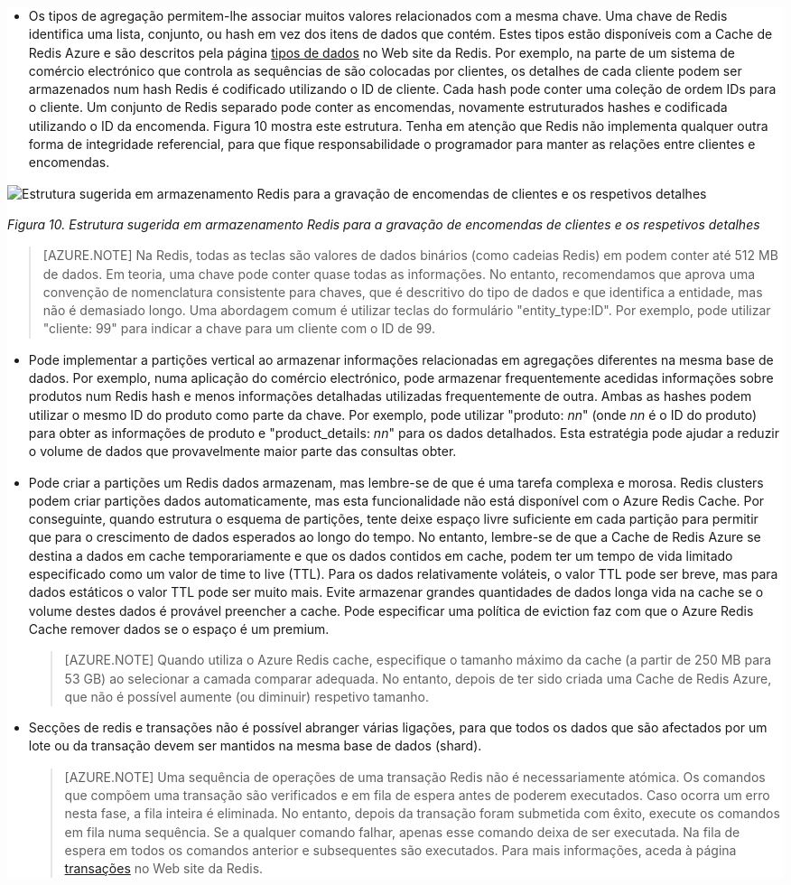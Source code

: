 - Os tipos de agregação permitem-lhe associar muitos valores relacionados com a mesma chave. Uma chave de Redis identifica uma lista, conjunto, ou hash em vez dos itens de dados que contém. Estes tipos estão disponíveis com a Cache de Redis Azure e são descritos pela página [tipos de dados] no Web site da Redis. Por exemplo, na parte de um sistema de comércio electrónico que controla as sequências de são colocadas por clientes, os detalhes de cada cliente podem ser armazenados num hash Redis é codificado utilizando o ID de cliente. Cada hash pode conter uma coleção de ordem IDs para o cliente. Um conjunto de Redis separado pode conter as encomendas, novamente estruturados hashes e codificada utilizando o ID da encomenda. Figura 10 mostra este estrutura. Tenha em atenção que Redis não implementa qualquer outra forma de integridade referencial, para que fique responsabilidade o programador para manter as relações entre clientes e encomendas.

![Estrutura sugerida em armazenamento Redis para a gravação de encomendas de clientes e os respetivos detalhes](media/best-practices-data-partitioning/RedisCustomersandOrders.png)

_Figura 10. Estrutura sugerida em armazenamento Redis para a gravação de encomendas de clientes e os respetivos detalhes_

> [AZURE.NOTE] Na Redis, todas as teclas são valores de dados binários (como cadeias Redis) em podem conter até 512 MB de dados. Em teoria, uma chave pode conter quase todas as informações. No entanto, recomendamos que aprova uma convenção de nomenclatura consistente para chaves, que é descritivo do tipo de dados e que identifica a entidade, mas não é demasiado longo. Uma abordagem comum é utilizar teclas do formulário "entity_type:ID". Por exemplo, pode utilizar "cliente: 99" para indicar a chave para um cliente com o ID de 99.

- Pode implementar a partições vertical ao armazenar informações relacionadas em agregações diferentes na mesma base de dados. Por exemplo, numa aplicação do comércio electrónico, pode armazenar frequentemente acedidas informações sobre produtos num Redis hash e menos informações detalhadas utilizadas frequentemente de outra.
Ambas as hashes podem utilizar o mesmo ID do produto como parte da chave. Por exemplo, pode utilizar "produto: _nn_" (onde _nn_ é o ID do produto) para obter as informações de produto e "product_details: _nn_" para os dados detalhados. Esta estratégia pode ajudar a reduzir o volume de dados que provavelmente maior parte das consultas obter.
- Pode criar a partições um Redis dados armazenam, mas lembre-se de que é uma tarefa complexa e morosa. Redis clusters podem criar partições dados automaticamente, mas esta funcionalidade não está disponível com o Azure Redis Cache. Por conseguinte, quando estrutura o esquema de partições, tente deixe espaço livre suficiente em cada partição para permitir que para o crescimento de dados esperados ao longo do tempo. No entanto, lembre-se de que a Cache de Redis Azure se destina a dados em cache temporariamente e que os dados contidos em cache, podem ter um tempo de vida limitado especificado como um valor de time to live (TTL). Para os dados relativamente voláteis, o valor TTL pode ser breve, mas para dados estáticos o valor TTL pode ser muito mais. Evite armazenar grandes quantidades de dados longa vida na cache se o volume destes dados é provável preencher a cache. Pode especificar uma política de eviction faz com que o Azure Redis Cache remover dados se o espaço é um premium.

    > [AZURE.NOTE] Quando utiliza o Azure Redis cache, especifique o tamanho máximo da cache (a partir de 250 MB para 53 GB) ao selecionar a camada comparar adequada. No entanto, depois de ter sido criada uma Cache de Redis Azure, que não é possível aumente (ou diminuir) respetivo tamanho.

- Secções de redis e transações não é possível abranger várias ligações, para que todos os dados que são afectados por um lote ou da transação devem ser mantidos na mesma base de dados (shard).

    > [AZURE.NOTE] Uma sequência de operações de uma transação Redis não é necessariamente atómica. Os comandos que compõem uma transação são verificados e em fila de espera antes de poderem executados. Caso ocorra um erro nesta fase, a fila inteira é eliminada. No entanto, depois da transação foram submetida com êxito, execute os comandos em fila numa sequência. Se a qualquer comando falhar, apenas esse comando deixa de ser executada. Na fila de espera em todos os comandos anterior e subsequentes são executados. Para mais informações, aceda à página [transações] no Web site da Redis.


[Cache de Azure Redis]: http://azure.microsoft.com/services/cache/
[Escalabilidade do armazenamento Azure e o desempenho destinos]: storage/storage-scalability-targets.md
[Guia de estrutura de tabela de armazenamento Azure]: storage/storage-table-design-guide.md
[Criar uma solução Polyglot]: https://msdn.microsoft.com/library/dn313279.aspx
[Acesso aos dados de soluções altamente dimensionáveis: através do SQL, NoSQL e Polyglot persistente]: https://msdn.microsoft.com/library/dn271399.aspx
[Introdução de consistência de dados]: http://aka.ms/Data-Consistency-Primer
[Guia para a partições dados]: https://msdn.microsoft.com/library/dn589795.aspx
[Tipos de dados]: http://redis.io/topics/data-types
[Limites de DocumentDB e as quotas de]: documentdb/documentdb-limits.md
[Descrição geral das funcionalidades de base de dados flexível]: sql-database/sql-database-elastic-scale-introduction.md
[Federations Migration Utility]: https://code.msdn.microsoft.com/vstudio/Federations-Migration-ce61e9c1
[Padrão de tabela de índice remissivo]: http://aka.ms/Index-Table-Pattern
[Gerir as necessidades da capacidade DocumentDB]: documentdb/documentdb-manage.md
[Ocorrência vista padrão]: http://aka.ms/Materialized-View-Pattern
[Consultar várias shard]: sql-database/sql-database-elastic-scale-multishard-querying.md
[Criar a partições: como dividir dados entre várias instâncias de Redis]: http://redis.io/topics/partitioning
[Níveis de desempenho no DocumentDB]: documentdb/documentdb-performance-levels.md
[Efetuar operações de grupo da entidade]: https://msdn.microsoft.com/library/azure/dd894038.aspx
[Redis cluster tutorial]: http://redis.io/topics/cluster-tutorial
[Executar o Redis uma VM de Linux CentOS no Azure]: http://blogs.msdn.com/b/tconte/archive/2012/06/08/running-redis-on-a-centos-linux-vm-in-windows-azure.aspx
[Dimensionamento utilizando a ferramenta de intercalação de divisão da base de dados flexível]: sql-database/sql-database-elastic-scale-overview-split-and-merge.md
[Utilizar a rede de entrega de conteúdos Azure]: cdn/cdn-create-new-endpoint.md
[Quotas de Bus de serviço]: service-bus/service-bus-quotas.md
[Limites de serviço do Azure pesquisa]:  search/search-limits-quotas-capacity.md
[Padrão sharding]: http://aka.ms/Sharding-Pattern
[Tipos de dados suportados (Procurar Azure)]:  https://msdn.microsoft.com/library/azure/dn798938.aspx
[Transações]: http://redis.io/topics/transactions
[O que é o Azure pesquisa?]: search/search-what-is-azure-search.md
[O que é a base de dados do SQL Azure?]: sql-database/sql-database-technical-overview.md
